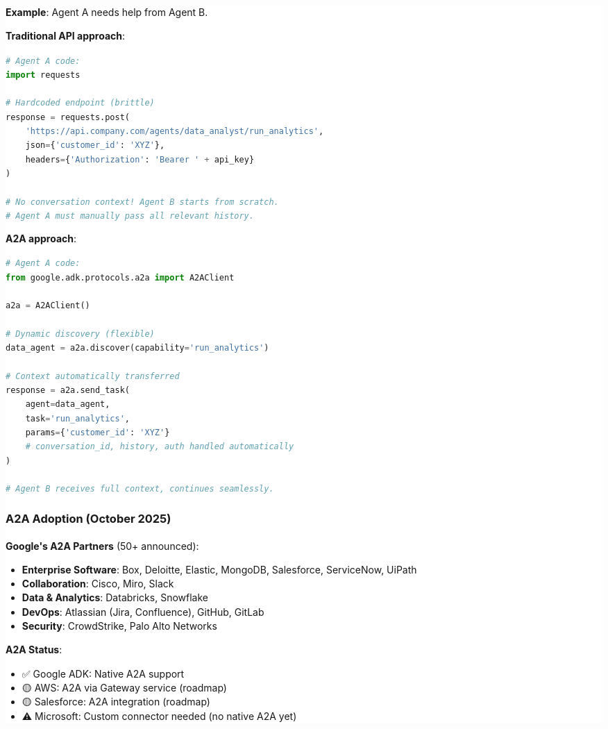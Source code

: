 **Example**: Agent A needs help from Agent B.

**Traditional API approach**:

```python
# Agent A code:
import requests

# Hardcoded endpoint (brittle)
response = requests.post(
    'https://api.company.com/agents/data_analyst/run_analytics',
    json={'customer_id': 'XYZ'},
    headers={'Authorization': 'Bearer ' + api_key}
)

# No conversation context! Agent B starts from scratch.
# Agent A must manually pass all relevant history.
```

**A2A approach**:

```python
# Agent A code:
from google.adk.protocols.a2a import A2AClient

a2a = A2AClient()

# Dynamic discovery (flexible)
data_agent = a2a.discover(capability='run_analytics')

# Context automatically transferred
response = a2a.send_task(
    agent=data_agent,
    task='run_analytics',
    params={'customer_id': 'XYZ'}
    # conversation_id, history, auth handled automatically
)

# Agent B receives full context, continues seamlessly.
```

### A2A Adoption (October 2025)

**Google's A2A Partners** (50+ announced):

- **Enterprise Software**: Box, Deloitte, Elastic, MongoDB, Salesforce, ServiceNow, UiPath
- **Collaboration**: Cisco, Miro, Slack
- **Data & Analytics**: Databricks, Snowflake
- **DevOps**: Atlassian (Jira, Confluence), GitHub, GitLab
- **Security**: CrowdStrike, Palo Alto Networks

**A2A Status**:

- ✅ Google ADK: Native A2A support
- 🟡 AWS: A2A via Gateway service (roadmap)
- 🟡 Salesforce: A2A integration (roadmap)
- ⚠️ Microsoft: Custom connector needed (no native A2A yet)
